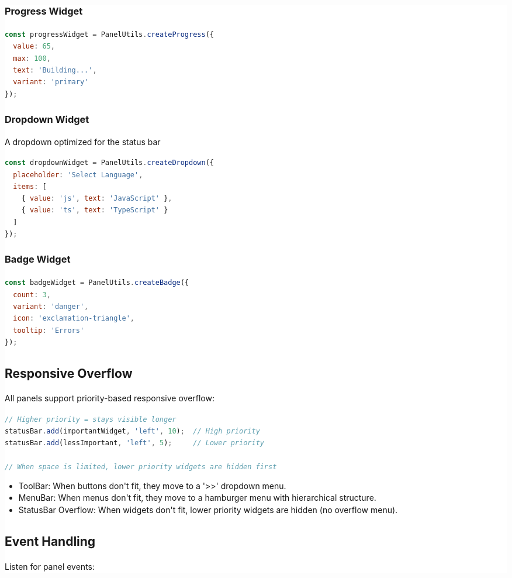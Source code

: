 ### Progress Widget
```javascript
const progressWidget = PanelUtils.createProgress({
  value: 65,
  max: 100,
  text: 'Building...',
  variant: 'primary'
});
```

### Dropdown Widget

A dropdown optimized for the status bar 

```javascript
const dropdownWidget = PanelUtils.createDropdown({
  placeholder: 'Select Language',
  items: [
    { value: 'js', text: 'JavaScript' },
    { value: 'ts', text: 'TypeScript' }
  ]
});
```

### Badge Widget
```javascript
const badgeWidget = PanelUtils.createBadge({
  count: 3,
  variant: 'danger',
  icon: 'exclamation-triangle',
  tooltip: 'Errors'
});
```

## Responsive Overflow

All panels support priority-based responsive overflow:

```javascript
// Higher priority = stays visible longer
statusBar.add(importantWidget, 'left', 10);  // High priority
statusBar.add(lessImportant, 'left', 5);     // Lower priority

// When space is limited, lower priority widgets are hidden first
```

- ToolBar: When buttons don't fit, they move to a '>>' dropdown menu.
- MenuBar: When menus don't fit, they move to a hamburger menu with hierarchical structure.
- StatusBar Overflow: When widgets don't fit, lower priority widgets are hidden (no overflow menu).

## Event Handling

Listen for panel events:
